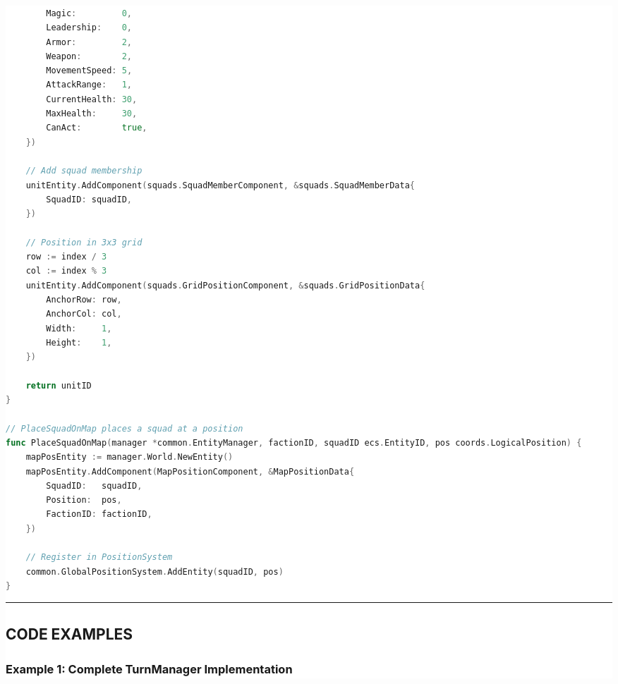 ```go
        Magic:         0,
        Leadership:    0,
        Armor:         2,
        Weapon:        2,
        MovementSpeed: 5,
        AttackRange:   1,
        CurrentHealth: 30,
        MaxHealth:     30,
        CanAct:        true,
    })

    // Add squad membership
    unitEntity.AddComponent(squads.SquadMemberComponent, &squads.SquadMemberData{
        SquadID: squadID,
    })

    // Position in 3x3 grid
    row := index / 3
    col := index % 3
    unitEntity.AddComponent(squads.GridPositionComponent, &squads.GridPositionData{
        AnchorRow: row,
        AnchorCol: col,
        Width:     1,
        Height:    1,
    })

    return unitID
}

// PlaceSquadOnMap places a squad at a position
func PlaceSquadOnMap(manager *common.EntityManager, factionID, squadID ecs.EntityID, pos coords.LogicalPosition) {
    mapPosEntity := manager.World.NewEntity()
    mapPosEntity.AddComponent(MapPositionComponent, &MapPositionData{
        SquadID:   squadID,
        Position:  pos,
        FactionID: factionID,
    })

    // Register in PositionSystem
    common.GlobalPositionSystem.AddEntity(squadID, pos)
}
```

---

## CODE EXAMPLES

### Example 1: Complete TurnManager Implementation
